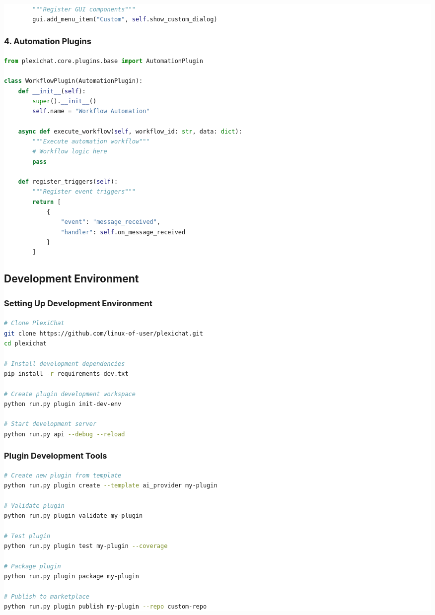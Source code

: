 ```python
        """Register GUI components"""
        gui.add_menu_item("Custom", self.show_custom_dialog)
```

### 4. Automation Plugins
```python
from plexichat.core.plugins.base import AutomationPlugin

class WorkflowPlugin(AutomationPlugin):
    def __init__(self):
        super().__init__()
        self.name = "Workflow Automation"
    
    async def execute_workflow(self, workflow_id: str, data: dict):
        """Execute automation workflow"""
        # Workflow logic here
        pass
    
    def register_triggers(self):
        """Register event triggers"""
        return [
            {
                "event": "message_received",
                "handler": self.on_message_received
            }
        ]
```

## Development Environment

### Setting Up Development Environment
```bash
# Clone PlexiChat
git clone https://github.com/linux-of-user/plexichat.git
cd plexichat

# Install development dependencies
pip install -r requirements-dev.txt

# Create plugin development workspace
python run.py plugin init-dev-env

# Start development server
python run.py api --debug --reload
```

### Plugin Development Tools
```bash
# Create new plugin from template
python run.py plugin create --template ai_provider my-plugin

# Validate plugin
python run.py plugin validate my-plugin

# Test plugin
python run.py plugin test my-plugin --coverage

# Package plugin
python run.py plugin package my-plugin

# Publish to marketplace
python run.py plugin publish my-plugin --repo custom-repo
```